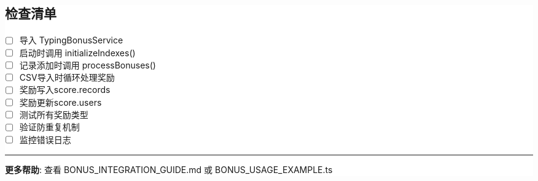 ## 检查清单

- [ ] 导入 TypingBonusService
- [ ] 启动时调用 initializeIndexes()
- [ ] 记录添加时调用 processBonuses()
- [ ] CSV导入时循环处理奖励
- [ ] 奖励写入score.records
- [ ] 奖励更新score.users
- [ ] 测试所有奖励类型
- [ ] 验证防重复机制
- [ ] 监控错误日志

---

**更多帮助**: 查看 BONUS_INTEGRATION_GUIDE.md 或 BONUS_USAGE_EXAMPLE.ts
